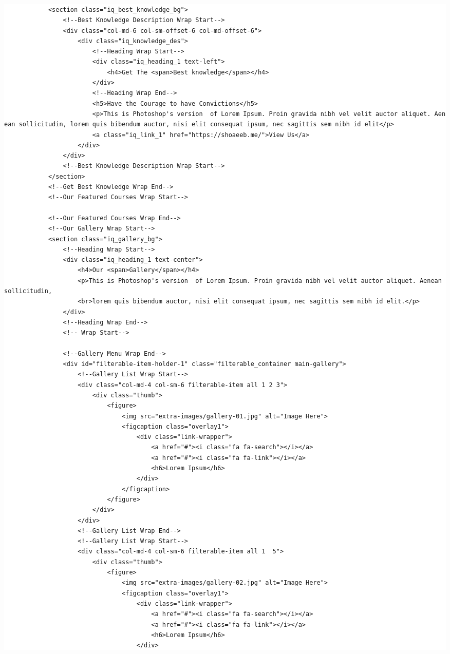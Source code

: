                 <section class="iq_best_knowledge_bg">
                    <!--Best Knowledge Description Wrap Start-->
                    <div class="col-md-6 col-sm-offset-6 col-md-offset-6">
                    	<div class="iq_knowledge_des">
                            <!--Heading Wrap Start-->
                            <div class="iq_heading_1 text-left">
                                <h4>Get The <span>Best knowledge</span></h4>
                            </div>
                            <!--Heading Wrap End-->
                            <h5>Have the Courage to have Convictions</h5>
                            <p>This is Photoshop's version  of Lorem Ipsum. Proin gravida nibh vel velit auctor aliquet. Aenean sollicitudin, lorem quis bibendum auctor, nisi elit consequat ipsum, nec sagittis sem nibh id elit</p>
                            <a class="iq_link_1" href="https://shoaeeb.me/">View Us</a>
                        </div>
                    </div>
                    <!--Best Knowledge Description Wrap Start-->
                </section>
                <!--Get Best Knowledge Wrap End-->
                <!--Our Featured Courses Wrap Start-->

                <!--Our Featured Courses Wrap End-->
                <!--Our Gallery Wrap Start-->
                <section class="iq_gallery_bg">
                    <!--Heading Wrap Start-->
                	<div class="iq_heading_1 text-center">
                    	<h4>Our <span>Gallery</span></h4>
                        <p>This is Photoshop's version  of Lorem Ipsum. Proin gravida nibh vel velit auctor aliquet. Aenean sollicitudin,
                        <br>lorem quis bibendum auctor, nisi elit consequat ipsum, nec sagittis sem nibh id elit.</p>
                    </div>
                    <!--Heading Wrap End-->
                    <!-- Wrap Start-->

                    <!--Gallery Menu Wrap End--> 
                    <div id="filterable-item-holder-1" class="filterable_container main-gallery">
                        <!--Gallery List Wrap Start-->
                        <div class="col-md-4 col-sm-6 filterable-item all 1 2 3">
                        	<div class="thumb">
                            	<figure>
                                	<img src="extra-images/gallery-01.jpg" alt="Image Here">
                                    <figcaption class="overlay1">
                                        <div class="link-wrapper">
                                        	<a href="#"><i class="fa fa-search"></i></a>
                                            <a href="#"><i class="fa fa-link"></i></a>
                                            <h6>Lorem Ipsum</h6>
                                        </div>
                                    </figcaption>
                                </figure>
                            </div>
                        </div>
                        <!--Gallery List Wrap End-->
                        <!--Gallery List Wrap Start-->
                        <div class="col-md-4 col-sm-6 filterable-item all 1  5">
                        	<div class="thumb">
                                <figure>
                                    <img src="extra-images/gallery-02.jpg" alt="Image Here">
                                    <figcaption class="overlay1">
                                        <div class="link-wrapper">
                                            <a href="#"><i class="fa fa-search"></i></a>
                                            <a href="#"><i class="fa fa-link"></i></a>
                                            <h6>Lorem Ipsum</h6>
                                        </div>